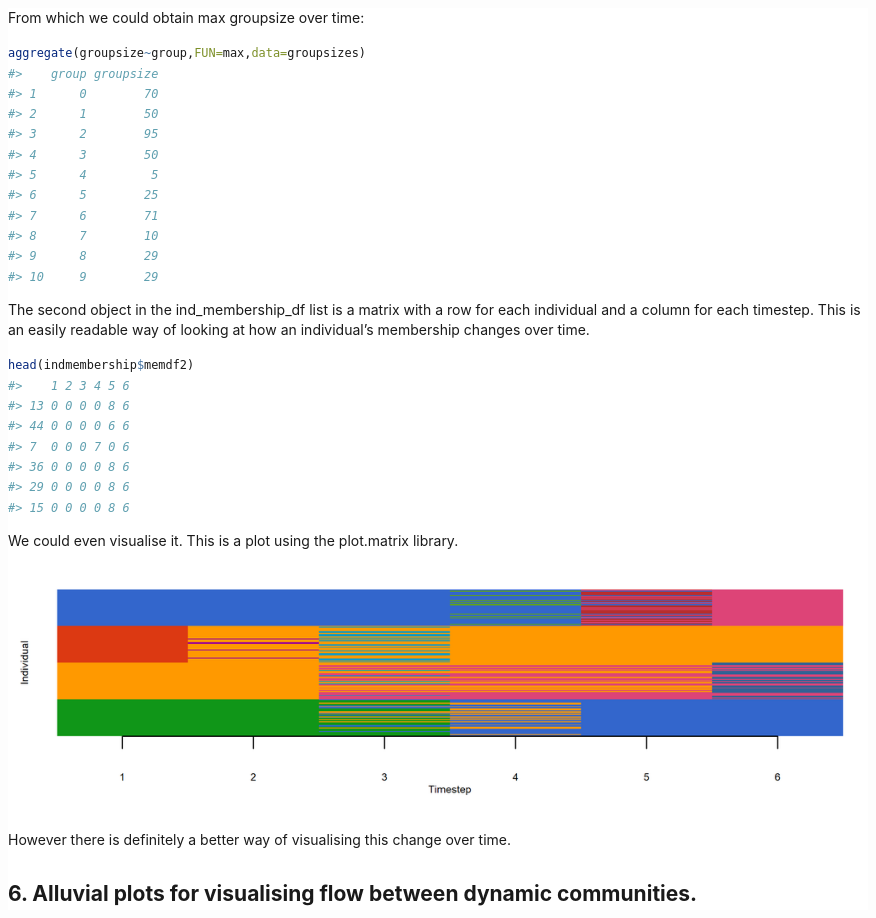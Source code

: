 From which we could obtain max groupsize over time:

``` r
aggregate(groupsize~group,FUN=max,data=groupsizes)
#>    group groupsize
#> 1      0        70
#> 2      1        50
#> 3      2        95
#> 4      3        50
#> 5      4         5
#> 6      5        25
#> 7      6        71
#> 8      7        10
#> 9      8        29
#> 10     9        29
```

The second object in the ind_membership_df list is a matrix with a row
for each individual and a column for each timestep. This is an easily
readable way of looking at how an individual’s membership changes over
time.

``` r
head(indmembership$memdf2)
#>    1 2 3 4 5 6
#> 13 0 0 0 0 8 6
#> 44 0 0 0 0 6 6
#> 7  0 0 0 7 0 6
#> 36 0 0 0 0 8 6
#> 29 0 0 0 0 8 6
#> 15 0 0 0 0 8 6
```

We could even visualise it. This is a plot using the plot.matrix
library.

<img src="man/figures/README-visualisematrix-1.png" width="100%" />

However there is definitely a better way of visualising this change over
time.

## 6. Alluvial plots for visualising flow between dynamic communities.
